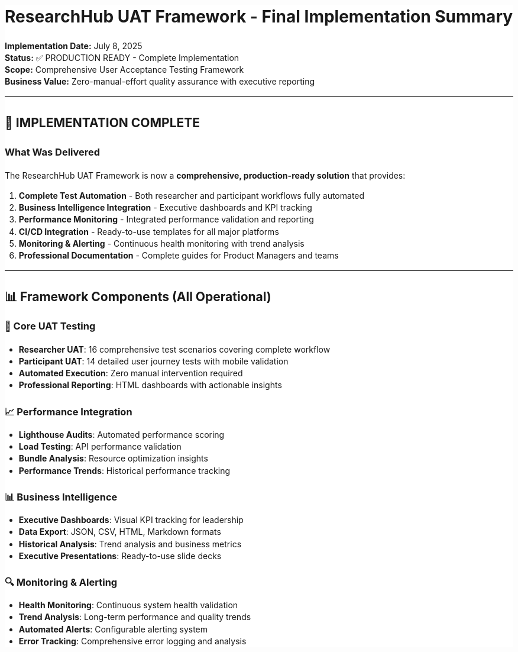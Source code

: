 # ResearchHub UAT Framework - Final Implementation Summary

**Implementation Date:** July 8, 2025  
**Status:** ✅ PRODUCTION READY - Complete Implementation  
**Scope:** Comprehensive User Acceptance Testing Framework  
**Business Value:** Zero-manual-effort quality assurance with executive reporting

---

## 🚀 IMPLEMENTATION COMPLETE

### What Was Delivered
The ResearchHub UAT Framework is now a **comprehensive, production-ready solution** that provides:

1. **Complete Test Automation** - Both researcher and participant workflows fully automated
2. **Business Intelligence Integration** - Executive dashboards and KPI tracking
3. **Performance Monitoring** - Integrated performance validation and reporting
4. **CI/CD Integration** - Ready-to-use templates for all major platforms
5. **Monitoring & Alerting** - Continuous health monitoring with trend analysis
6. **Professional Documentation** - Complete guides for Product Managers and teams

---

## 📊 Framework Components (All Operational)

### 🧪 Core UAT Testing
- **Researcher UAT**: 16 comprehensive test scenarios covering complete workflow
- **Participant UAT**: 14 detailed user journey tests with mobile validation
- **Automated Execution**: Zero manual intervention required
- **Professional Reporting**: HTML dashboards with actionable insights

### 📈 Performance Integration
- **Lighthouse Audits**: Automated performance scoring
- **Load Testing**: API performance validation
- **Bundle Analysis**: Resource optimization insights
- **Performance Trends**: Historical performance tracking

### 📊 Business Intelligence
- **Executive Dashboards**: Visual KPI tracking for leadership
- **Data Export**: JSON, CSV, HTML, Markdown formats
- **Historical Analysis**: Trend analysis and business metrics
- **Executive Presentations**: Ready-to-use slide decks

### 🔍 Monitoring & Alerting
- **Health Monitoring**: Continuous system health validation
- **Trend Analysis**: Long-term performance and quality trends
- **Automated Alerts**: Configurable alerting system
- **Error Tracking**: Comprehensive error logging and analysis
